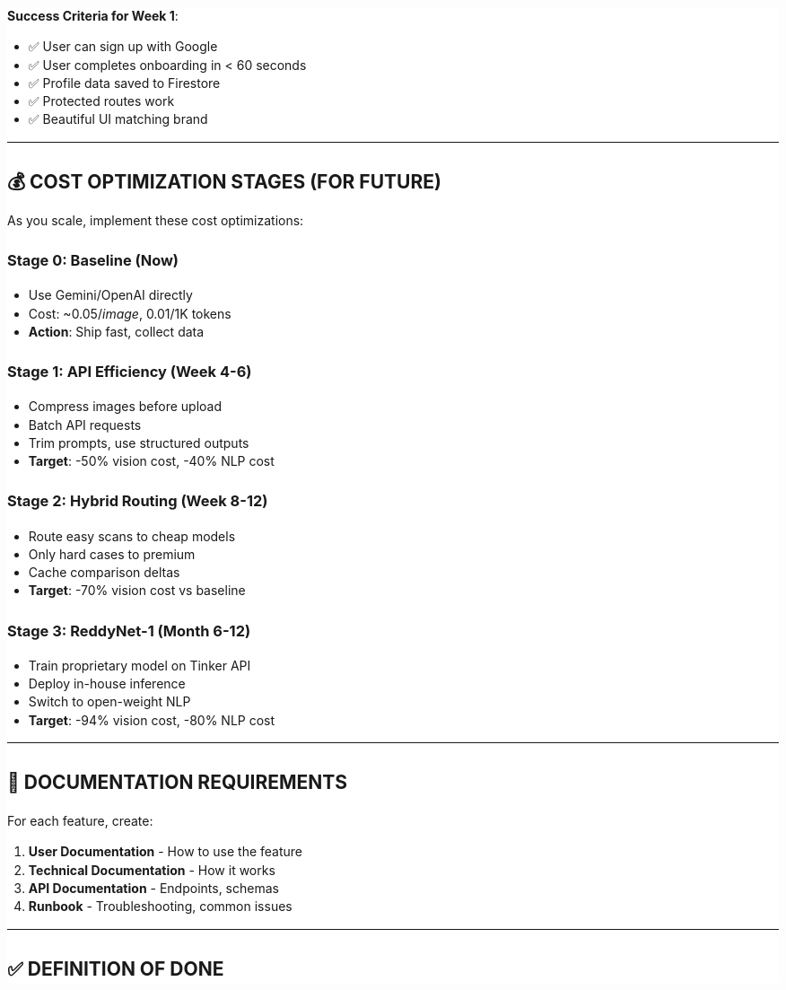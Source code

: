 **Success Criteria for Week 1**:
- ✅ User can sign up with Google
- ✅ User completes onboarding in < 60 seconds
- ✅ Profile data saved to Firestore
- ✅ Protected routes work
- ✅ Beautiful UI matching brand

---

## 💰 COST OPTIMIZATION STAGES (FOR FUTURE)

As you scale, implement these cost optimizations:

### Stage 0: Baseline (Now)
- Use Gemini/OpenAI directly
- Cost: ~$0.05/image, ~$0.01/1K tokens
- **Action**: Ship fast, collect data

### Stage 1: API Efficiency (Week 4-6)
- Compress images before upload
- Batch API requests
- Trim prompts, use structured outputs
- **Target**: -50% vision cost, -40% NLP cost

### Stage 2: Hybrid Routing (Week 8-12)
- Route easy scans to cheap models
- Only hard cases to premium
- Cache comparison deltas
- **Target**: -70% vision cost vs baseline

### Stage 3: ReddyNet-1 (Month 6-12)
- Train proprietary model on Tinker API
- Deploy in-house inference
- Switch to open-weight NLP
- **Target**: -94% vision cost, -80% NLP cost

---

## 📝 DOCUMENTATION REQUIREMENTS

For each feature, create:
1. **User Documentation** - How to use the feature
2. **Technical Documentation** - How it works
3. **API Documentation** - Endpoints, schemas
4. **Runbook** - Troubleshooting, common issues

---

## ✅ DEFINITION OF DONE
